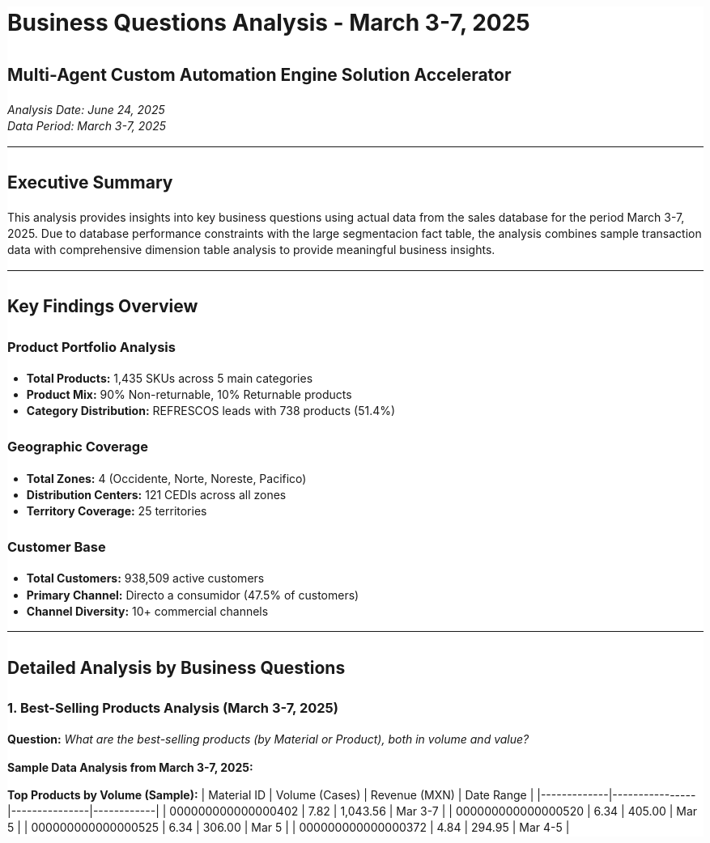# Business Questions Analysis - March 3-7, 2025
## Multi-Agent Custom Automation Engine Solution Accelerator

*Analysis Date: June 24, 2025*  
*Data Period: March 3-7, 2025*

---

## Executive Summary

This analysis provides insights into key business questions using actual data from the sales database for the period March 3-7, 2025. Due to database performance constraints with the large segmentacion fact table, the analysis combines sample transaction data with comprehensive dimension table analysis to provide meaningful business insights.

---

## Key Findings Overview

### Product Portfolio Analysis
- **Total Products:** 1,435 SKUs across 5 main categories
- **Product Mix:** 90% Non-returnable, 10% Returnable products
- **Category Distribution:** REFRESCOS leads with 738 products (51.4%)

### Geographic Coverage
- **Total Zones:** 4 (Occidente, Norte, Noreste, Pacifico)
- **Distribution Centers:** 121 CEDIs across all zones
- **Territory Coverage:** 25 territories

### Customer Base
- **Total Customers:** 938,509 active customers
- **Primary Channel:** Directo a consumidor (47.5% of customers)
- **Channel Diversity:** 10+ commercial channels

---

## Detailed Analysis by Business Questions

### 1. Best-Selling Products Analysis (March 3-7, 2025)

**Question:** *What are the best-selling products (by Material or Product), both in volume and value?*

**Sample Data Analysis from March 3-7, 2025:**

**Top Products by Volume (Sample):**
| Material ID | Volume (Cases) | Revenue (MXN) | Date Range |
|-------------|----------------|---------------|------------|
| 000000000000000402 | 7.82 | 1,043.56 | Mar 3-7 |
| 000000000000000520 | 6.34 | 405.00 | Mar 5 |
| 000000000000000525 | 6.34 | 306.00 | Mar 5 |
| 000000000000000372 | 4.84 | 294.95 | Mar 4-5 |
